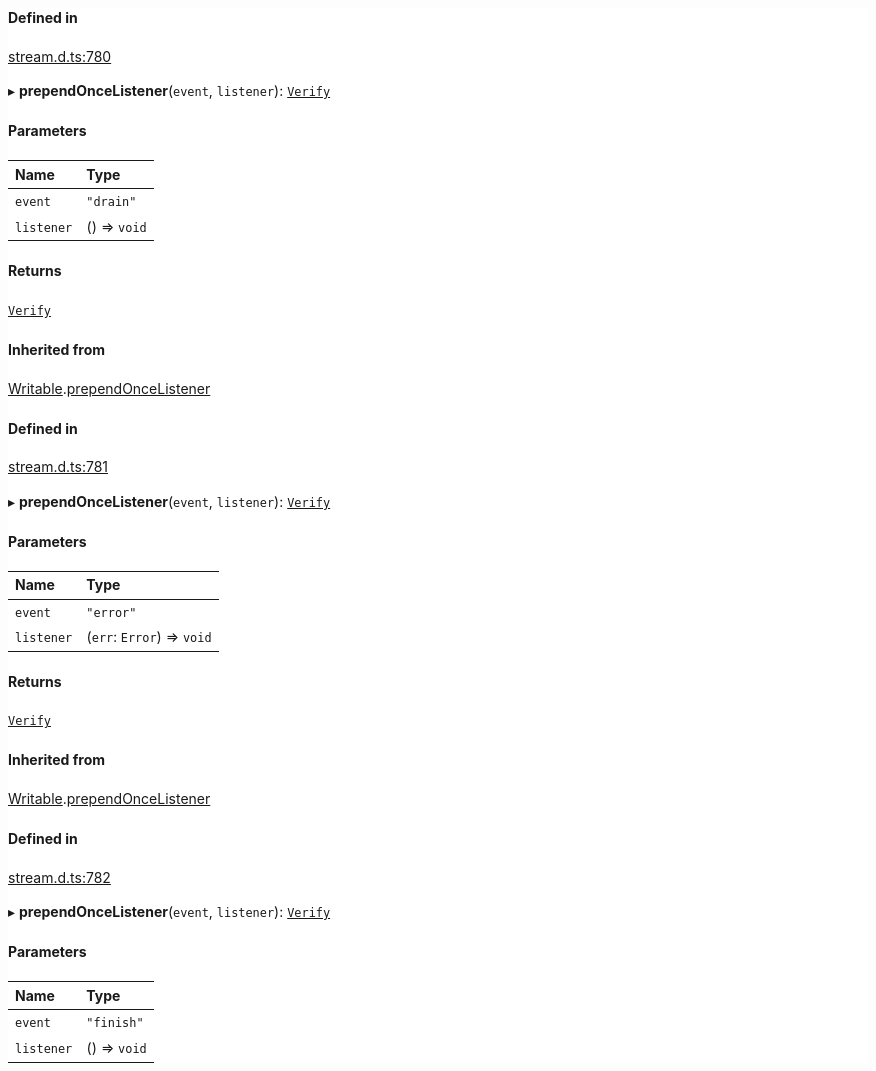 #### Defined in

[stream.d.ts:780](https://github.com/goodcodedev/bun-types/blob/8bd1b3a/stream.d.ts#L780)

▸ **prependOnceListener**(`event`, `listener`): [`Verify`](crypto._crypto_.Verify.md)

#### Parameters

| Name | Type |
| :------ | :------ |
| `event` | ``"drain"`` |
| `listener` | () => `void` |

#### Returns

[`Verify`](crypto._crypto_.Verify.md)

#### Inherited from

[Writable](stream._stream_.Writable.md).[prependOnceListener](stream._stream_.Writable.md#prependoncelistener)

#### Defined in

[stream.d.ts:781](https://github.com/goodcodedev/bun-types/blob/8bd1b3a/stream.d.ts#L781)

▸ **prependOnceListener**(`event`, `listener`): [`Verify`](crypto._crypto_.Verify.md)

#### Parameters

| Name | Type |
| :------ | :------ |
| `event` | ``"error"`` |
| `listener` | (`err`: `Error`) => `void` |

#### Returns

[`Verify`](crypto._crypto_.Verify.md)

#### Inherited from

[Writable](stream._stream_.Writable.md).[prependOnceListener](stream._stream_.Writable.md#prependoncelistener)

#### Defined in

[stream.d.ts:782](https://github.com/goodcodedev/bun-types/blob/8bd1b3a/stream.d.ts#L782)

▸ **prependOnceListener**(`event`, `listener`): [`Verify`](crypto._crypto_.Verify.md)

#### Parameters

| Name | Type |
| :------ | :------ |
| `event` | ``"finish"`` |
| `listener` | () => `void` |
